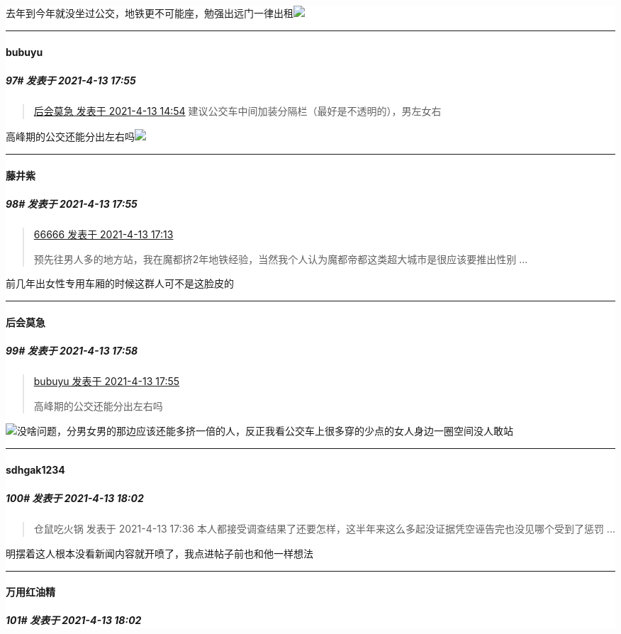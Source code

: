 
去年到今年就没坐过公交，地铁更不可能座，勉强出远门一律出租<img src="https://static.saraba1st.com/image/smiley/face2017/037.png" referrerpolicy="no-referrer">


-----

####  bubuyu  
##### 97#       发表于 2021-4-13 17:55


<blockquote><a href="httphttps://bbs.saraba1st.com/2b/forum.php?mod=redirect&amp;goto=findpost&amp;pid=50924021&amp;ptid=1998768" target="_blank">后会莫急 发表于 2021-4-13 14:54</a>
建议公交车中间加装分隔栏（最好是不透明的），男左女右</blockquote>
高峰期的公交还能分出左右吗<img src="https://static.saraba1st.com/image/smiley/face2017/067.png" referrerpolicy="no-referrer">


-----

####  藤井紫  
##### 98#       发表于 2021-4-13 17:55


<blockquote><a href="httphttps://bbs.saraba1st.com/2b/forum.php?mod=redirect&amp;goto=findpost&amp;pid=50925642&amp;ptid=1998768" target="_blank">66666 发表于 2021-4-13 17:13</a>

预先往男人多的地方站，我在魔都挤2年地铁经验，当然我个人认为魔都帝都这类超大城市是很应该要推出性别 ...</blockquote>
前几年出女性专用车厢的时候这群人可不是这脸皮的


-----

####  后会莫急  
##### 99#       发表于 2021-4-13 17:58


<blockquote><a href="httphttps://bbs.saraba1st.com/2b/forum.php?mod=redirect&amp;goto=findpost&amp;pid=50926103&amp;ptid=1998768" target="_blank">bubuyu 发表于 2021-4-13 17:55</a>

高峰期的公交还能分出左右吗</blockquote>
<img src="https://static.saraba1st.com/image/smiley/face2017/065.png" referrerpolicy="no-referrer">没啥问题，分男女男的那边应该还能多挤一倍的人，反正我看公交车上很多穿的少点的女人身边一圈空间没人敢站


-----

####  sdhgak1234  
##### 100#       发表于 2021-4-13 18:02


<blockquote>仓鼠吃火锅 发表于 2021-4-13 17:36
本人都接受调查结果了还要怎样，这半年来这么多起没证据凭空诬告完也没见哪个受到了惩罚 ...</blockquote>
明摆着这人根本没看新闻内容就开喷了，我点进帖子前也和他一样想法


-----

####  万用红油精  
##### 101#       发表于 2021-4-13 18:02
